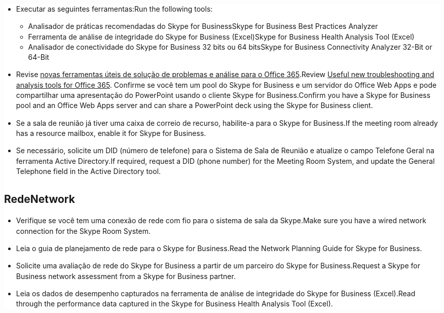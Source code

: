 - <span data-ttu-id="1ad5a-121">Executar as seguintes ferramentas:</span><span class="sxs-lookup"><span data-stu-id="1ad5a-121">Run the following tools:</span></span>
    
  - <span data-ttu-id="1ad5a-122">Analisador de práticas recomendadas do Skype for Business</span><span class="sxs-lookup"><span data-stu-id="1ad5a-122">Skype for Business Best Practices Analyzer</span></span>     
  - <span data-ttu-id="1ad5a-123">Ferramenta de análise de integridade do Skype for Business (Excel)</span><span class="sxs-lookup"><span data-stu-id="1ad5a-123">Skype for Business Health Analysis Tool (Excel)</span></span>    
  - <span data-ttu-id="1ad5a-124">Analisador de conectividade do Skype for Business 32 bits ou 64 bits</span><span class="sxs-lookup"><span data-stu-id="1ad5a-124">Skype for Business Connectivity Analyzer 32-Bit or 64-Bit</span></span>
    
- <span data-ttu-id="1ad5a-125">Revise [novas ferramentas úteis de solução de problemas e análise para o Office 365](https://blogs.technet.microsoft.com/educloud/2013/08/13/useful-new-troubleshooting-and-analysis-tools-for-office-365/).</span><span class="sxs-lookup"><span data-stu-id="1ad5a-125">Review [Useful new troubleshooting and analysis tools for Office 365](https://blogs.technet.microsoft.com/educloud/2013/08/13/useful-new-troubleshooting-and-analysis-tools-for-office-365/).</span></span> <span data-ttu-id="1ad5a-126">Confirme se você tem um pool do Skype for Business e um servidor do Office Web Apps e pode compartilhar uma apresentação do PowerPoint usando o cliente Skype for Business.</span><span class="sxs-lookup"><span data-stu-id="1ad5a-126">Confirm you have a Skype for Business pool and an Office Web Apps server and can share a PowerPoint deck using the Skype for Business client.</span></span>
    
- <span data-ttu-id="1ad5a-127">Se a sala de reunião já tiver uma caixa de correio de recurso, habilite-a para o Skype for Business.</span><span class="sxs-lookup"><span data-stu-id="1ad5a-127">If the meeting room already has a resource mailbox, enable it for Skype for Business.</span></span>
    
- <span data-ttu-id="1ad5a-128">Se necessário, solicite um DID (número de telefone) para o Sistema de Sala de Reunião e atualize o campo Telefone Geral na ferramenta Active Directory.</span><span class="sxs-lookup"><span data-stu-id="1ad5a-128">If required, request a DID (phone number) for the Meeting Room System, and update the General Telephone field in the Active Directory tool.</span></span>
    
## <a name="network"></a><span data-ttu-id="1ad5a-129">Rede</span><span class="sxs-lookup"><span data-stu-id="1ad5a-129">Network</span></span>

- <span data-ttu-id="1ad5a-130">Verifique se você tem uma conexão de rede com fio para o sistema de sala da Skype.</span><span class="sxs-lookup"><span data-stu-id="1ad5a-130">Make sure you have a wired network connection for the Skype Room System.</span></span>
    
- <span data-ttu-id="1ad5a-131">Leia o guia de planejamento de rede para o Skype for Business.</span><span class="sxs-lookup"><span data-stu-id="1ad5a-131">Read the Network Planning Guide for Skype for Business.</span></span>
    
- <span data-ttu-id="1ad5a-132">Solicite uma avaliação de rede do Skype for Business a partir de um parceiro do Skype for Business.</span><span class="sxs-lookup"><span data-stu-id="1ad5a-132">Request a Skype for Business network assessment from a Skype for Business partner.</span></span>
    
- <span data-ttu-id="1ad5a-133">Leia os dados de desempenho capturados na ferramenta de análise de integridade do Skype for Business (Excel).</span><span class="sxs-lookup"><span data-stu-id="1ad5a-133">Read through the performance data captured in the Skype for Business Health Analysis Tool (Excel).</span></span>
    